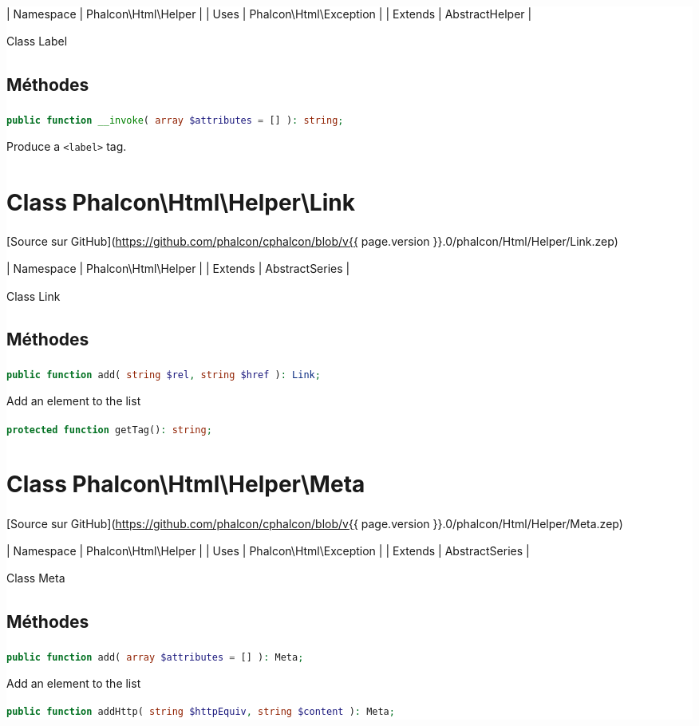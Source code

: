 | Namespace  | Phalcon\Html\Helper | | Uses       | Phalcon\Html\Exception | | Extends    | AbstractHelper |

Class Label


## Méthodes

```php
public function __invoke( array $attributes = [] ): string;
```
Produce a `<label>` tag.




<h1 id="html-helper-link">Class Phalcon\Html\Helper\Link</h1>

[Source sur GitHub](https://github.com/phalcon/cphalcon/blob/v{{ page.version }}.0/phalcon/Html/Helper/Link.zep)

| Namespace  | Phalcon\Html\Helper | | Extends    | AbstractSeries |

Class Link


## Méthodes

```php
public function add( string $rel, string $href ): Link;
```
Add an element to the list


```php
protected function getTag(): string;
```





<h1 id="html-helper-meta">Class Phalcon\Html\Helper\Meta</h1>

[Source sur GitHub](https://github.com/phalcon/cphalcon/blob/v{{ page.version }}.0/phalcon/Html/Helper/Meta.zep)

| Namespace  | Phalcon\Html\Helper | | Uses       | Phalcon\Html\Exception | | Extends    | AbstractSeries |

Class Meta


## Méthodes

```php
public function add( array $attributes = [] ): Meta;
```
Add an element to the list


```php
public function addHttp( string $httpEquiv, string $content ): Meta;
```
